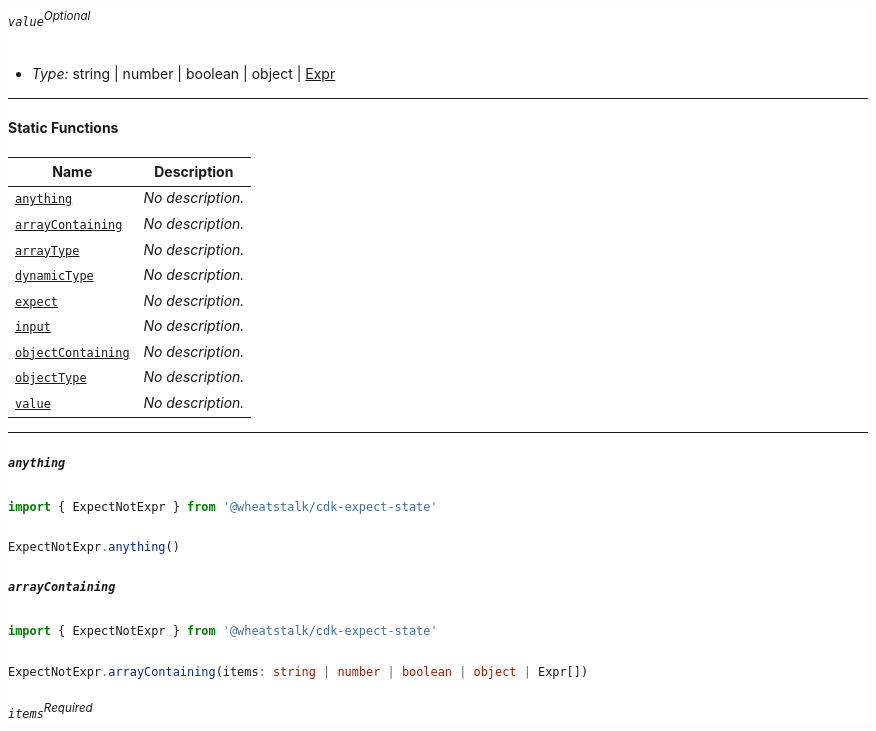 
###### `value`<sup>Optional</sup> <a name="value" id="@wheatstalk/cdk-expect-state.ExpectNotExpr.toHaveProperty.parameter.value"></a>

- *Type:* string | number | boolean | object | <a href="#@wheatstalk/cdk-expect-state.Expr">Expr</a>

---

#### Static Functions <a name="Static Functions" id="Static Functions"></a>

| **Name** | **Description** |
| --- | --- |
| <code><a href="#@wheatstalk/cdk-expect-state.ExpectNotExpr.anything">anything</a></code> | *No description.* |
| <code><a href="#@wheatstalk/cdk-expect-state.ExpectNotExpr.arrayContaining">arrayContaining</a></code> | *No description.* |
| <code><a href="#@wheatstalk/cdk-expect-state.ExpectNotExpr.arrayType">arrayType</a></code> | *No description.* |
| <code><a href="#@wheatstalk/cdk-expect-state.ExpectNotExpr.dynamicType">dynamicType</a></code> | *No description.* |
| <code><a href="#@wheatstalk/cdk-expect-state.ExpectNotExpr.expect">expect</a></code> | *No description.* |
| <code><a href="#@wheatstalk/cdk-expect-state.ExpectNotExpr.input">input</a></code> | *No description.* |
| <code><a href="#@wheatstalk/cdk-expect-state.ExpectNotExpr.objectContaining">objectContaining</a></code> | *No description.* |
| <code><a href="#@wheatstalk/cdk-expect-state.ExpectNotExpr.objectType">objectType</a></code> | *No description.* |
| <code><a href="#@wheatstalk/cdk-expect-state.ExpectNotExpr.value">value</a></code> | *No description.* |

---

##### `anything` <a name="anything" id="@wheatstalk/cdk-expect-state.ExpectNotExpr.anything"></a>

```typescript
import { ExpectNotExpr } from '@wheatstalk/cdk-expect-state'

ExpectNotExpr.anything()
```

##### `arrayContaining` <a name="arrayContaining" id="@wheatstalk/cdk-expect-state.ExpectNotExpr.arrayContaining"></a>

```typescript
import { ExpectNotExpr } from '@wheatstalk/cdk-expect-state'

ExpectNotExpr.arrayContaining(items: string | number | boolean | object | Expr[])
```

###### `items`<sup>Required</sup> <a name="items" id="@wheatstalk/cdk-expect-state.ExpectNotExpr.arrayContaining.parameter.items"></a>
